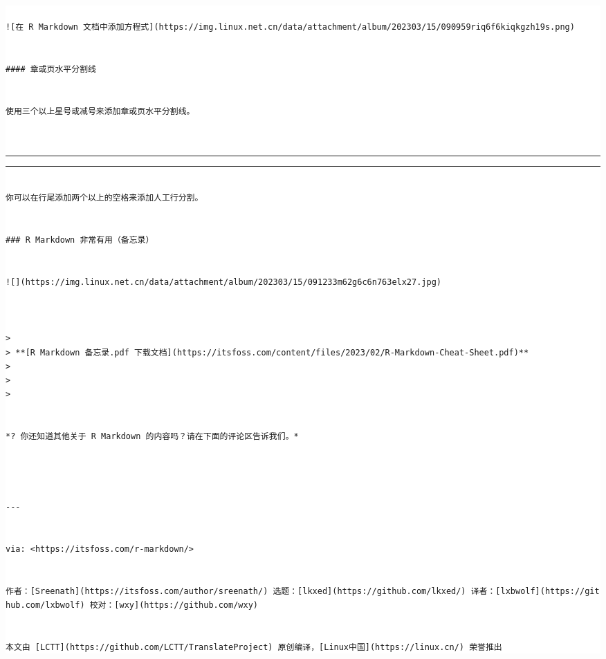 ```

![在 R Markdown 文档中添加方程式](https://img.linux.net.cn/data/attachment/album/202303/15/090959riq6f6kiqkgzh19s.png)


#### 章或页水平分割线


使用三个以上星号或减号来添加章或页水平分割线。



```
************

------------

```

你可以在行尾添加两个以上的空格来添加人工行分割。


### R Markdown 非常有用（备忘录）


![](https://img.linux.net.cn/data/attachment/album/202303/15/091233m62g6c6n763elx27.jpg)



> 
> **[R Markdown 备忘录.pdf 下载文档](https://itsfoss.com/content/files/2023/02/R-Markdown-Cheat-Sheet.pdf)**
> 
> 
> 


*? 你还知道其他关于 R Markdown 的内容吗？请在下面的评论区告诉我们。*




---


via: <https://itsfoss.com/r-markdown/>


作者：[Sreenath](https://itsfoss.com/author/sreenath/) 选题：[lkxed](https://github.com/lkxed/) 译者：[lxbwolf](https://github.com/lxbwolf) 校对：[wxy](https://github.com/wxy)


本文由 [LCTT](https://github.com/LCTT/TranslateProject) 原创编译，[Linux中国](https://linux.cn/) 荣誉推出